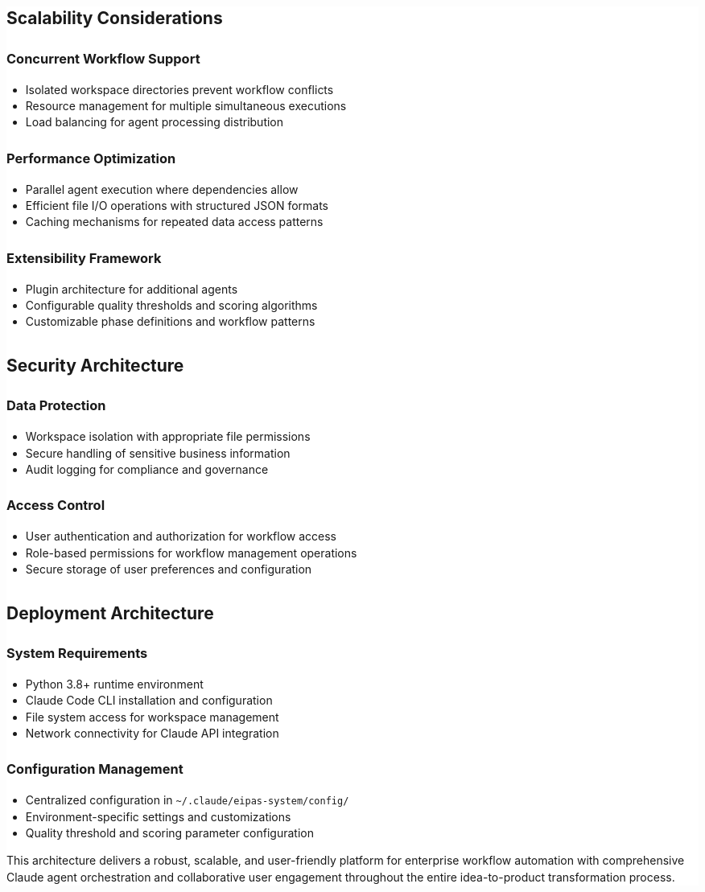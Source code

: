 ## Scalability Considerations

### Concurrent Workflow Support
- Isolated workspace directories prevent workflow conflicts
- Resource management for multiple simultaneous executions
- Load balancing for agent processing distribution

### Performance Optimization
- Parallel agent execution where dependencies allow
- Efficient file I/O operations with structured JSON formats
- Caching mechanisms for repeated data access patterns

### Extensibility Framework
- Plugin architecture for additional agents
- Configurable quality thresholds and scoring algorithms
- Customizable phase definitions and workflow patterns

## Security Architecture

### Data Protection
- Workspace isolation with appropriate file permissions
- Secure handling of sensitive business information
- Audit logging for compliance and governance

### Access Control
- User authentication and authorization for workflow access
- Role-based permissions for workflow management operations
- Secure storage of user preferences and configuration

## Deployment Architecture

### System Requirements
- Python 3.8+ runtime environment
- Claude Code CLI installation and configuration
- File system access for workspace management
- Network connectivity for Claude API integration

### Configuration Management
- Centralized configuration in `~/.claude/eipas-system/config/`
- Environment-specific settings and customizations
- Quality threshold and scoring parameter configuration

This architecture delivers a robust, scalable, and user-friendly platform for enterprise workflow automation with comprehensive Claude agent orchestration and collaborative user engagement throughout the entire idea-to-product transformation process.